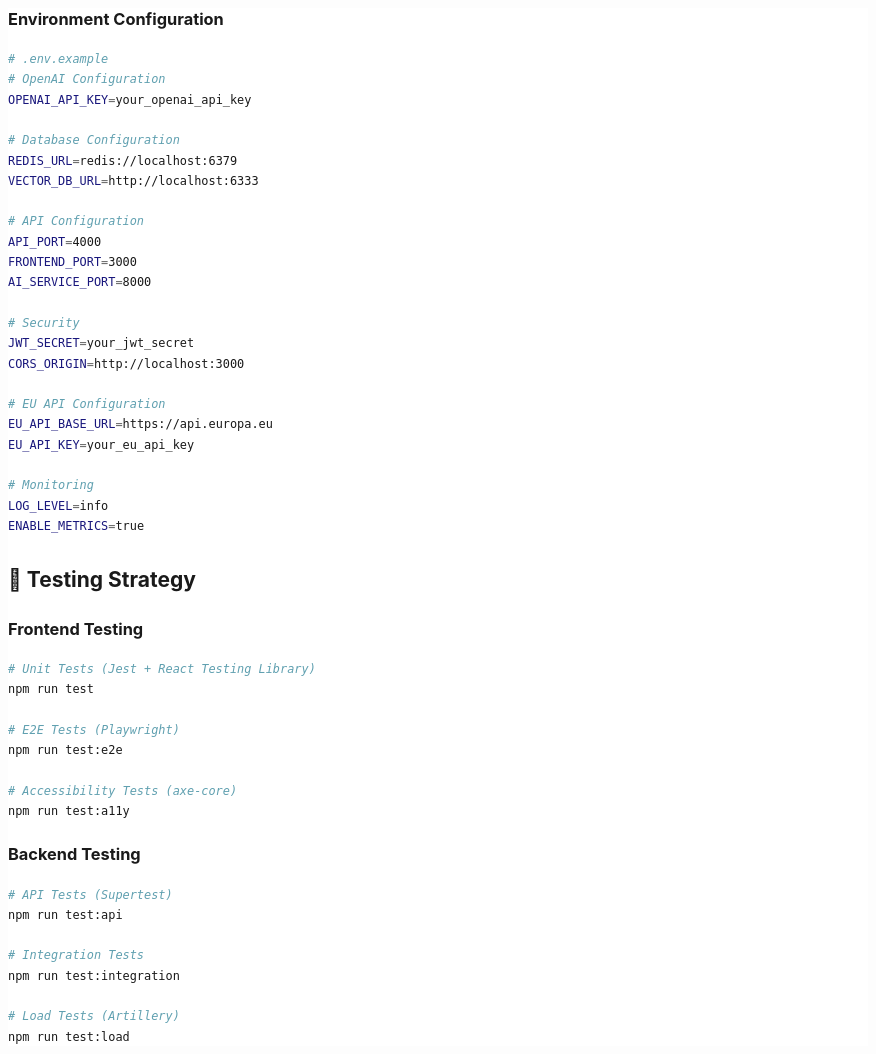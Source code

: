 ### Environment Configuration
```bash
# .env.example
# OpenAI Configuration
OPENAI_API_KEY=your_openai_api_key

# Database Configuration
REDIS_URL=redis://localhost:6379
VECTOR_DB_URL=http://localhost:6333

# API Configuration
API_PORT=4000
FRONTEND_PORT=3000
AI_SERVICE_PORT=8000

# Security
JWT_SECRET=your_jwt_secret
CORS_ORIGIN=http://localhost:3000

# EU API Configuration
EU_API_BASE_URL=https://api.europa.eu
EU_API_KEY=your_eu_api_key

# Monitoring
LOG_LEVEL=info
ENABLE_METRICS=true
```

## 🧪 Testing Strategy

### Frontend Testing
```bash
# Unit Tests (Jest + React Testing Library)
npm run test

# E2E Tests (Playwright)
npm run test:e2e

# Accessibility Tests (axe-core)
npm run test:a11y
```

### Backend Testing
```bash
# API Tests (Supertest)
npm run test:api

# Integration Tests
npm run test:integration

# Load Tests (Artillery)
npm run test:load
```
